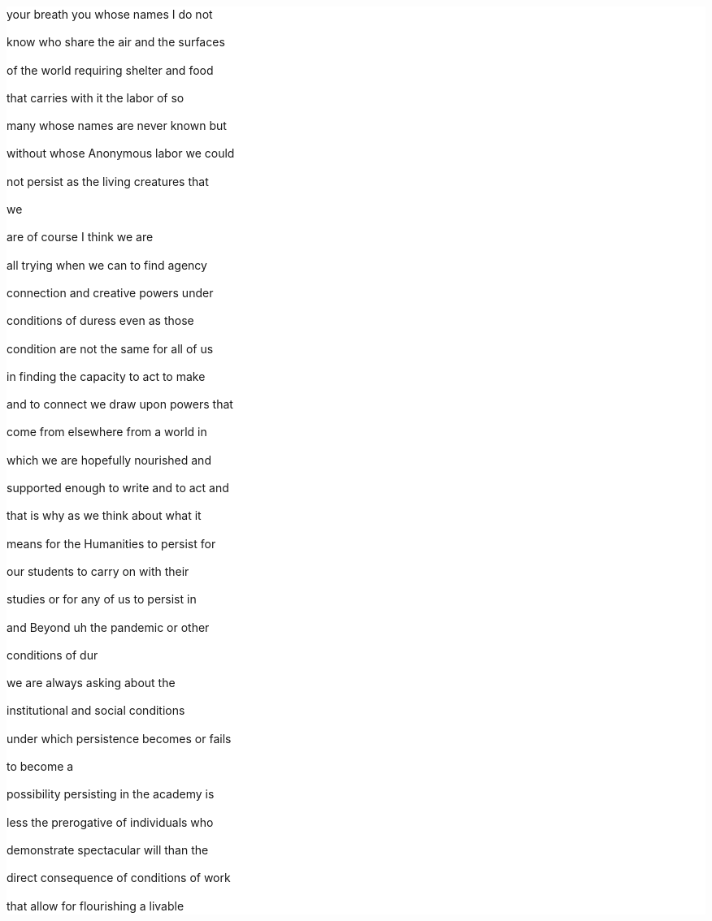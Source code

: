 your breath you whose names I do not

know who share the air and the surfaces

of the world requiring shelter and food

that carries with it the labor of so

many whose names are never known but

without whose Anonymous labor we could

not persist as the living creatures that

we

are of course I think we are

all trying when we can to find agency

connection and creative powers under

conditions of duress even as those

condition are not the same for all of us

in finding the capacity to act to make

and to connect we draw upon powers that

come from elsewhere from a world in

which we are hopefully nourished and

supported enough to write and to act and

that is why as we think about what it

means for the Humanities to persist for

our students to carry on with their

studies or for any of us to persist in

and Beyond uh the pandemic or other

conditions of dur

we are always asking about the

institutional and social conditions

under which persistence becomes or fails

to become a

possibility persisting in the academy is

less the prerogative of individuals who

demonstrate spectacular will than the

direct consequence of conditions of work

that allow for flourishing a livable
